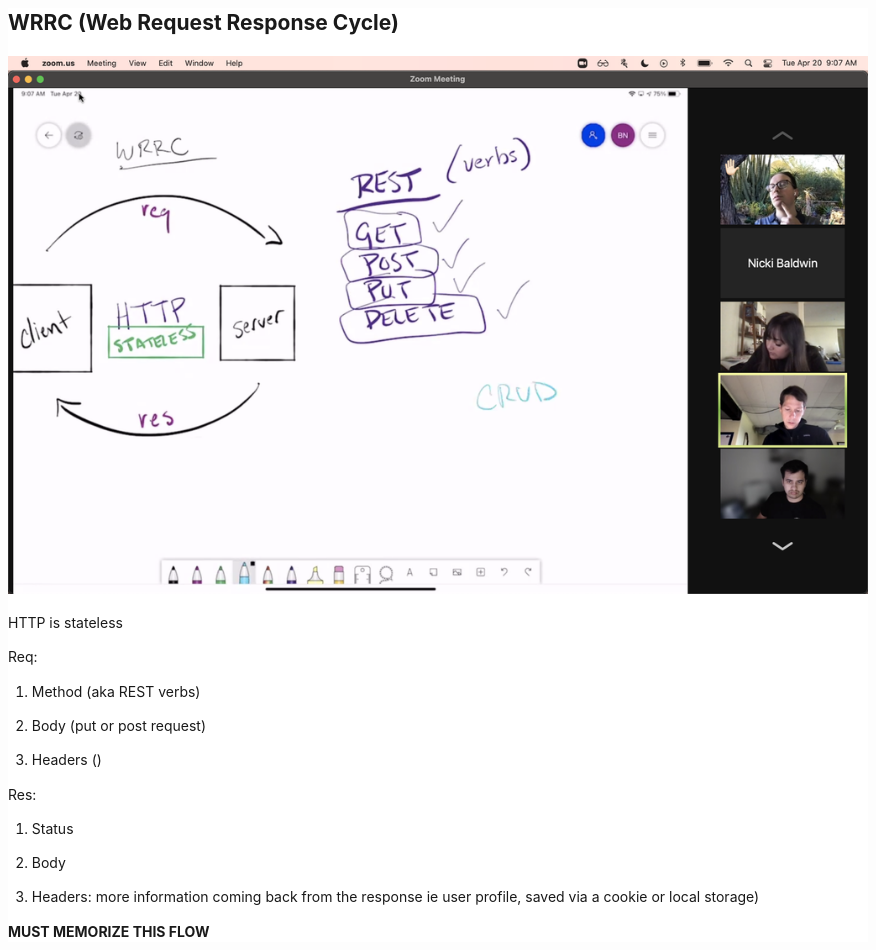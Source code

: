 

## WRRC (Web Request Response Cycle)

![](assets/2021-04-20-09-18-16.png)

HTTP is stateless

Req:

1. Method (aka REST verbs)

2. Body (put or post request)

3. Headers ()

Res:

1. Status

2. Body 

3. Headers: more information coming back from the response ie user profile, saved via a cookie or local storage)

**MUST MEMORIZE THIS FLOW**